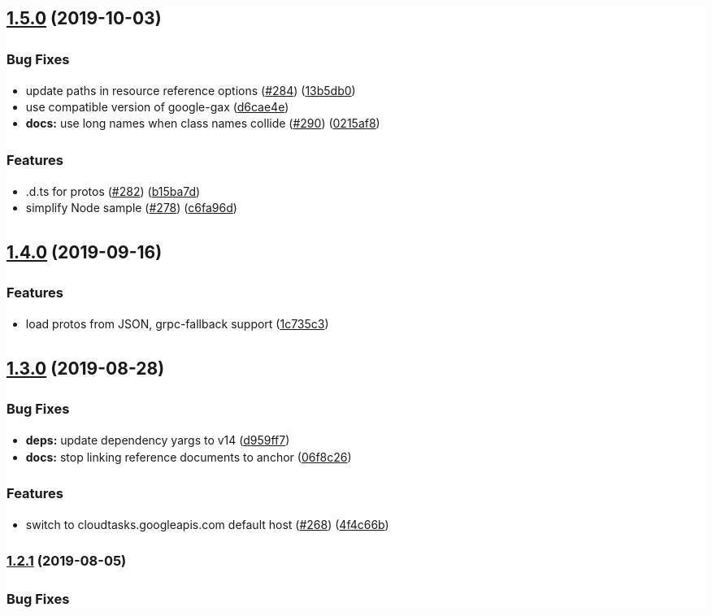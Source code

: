 ## [1.5.0](https://www.github.com/googleapis/nodejs-tasks/compare/v1.4.0...v1.5.0) (2019-10-03)


### Bug Fixes

* update paths in resource reference options ([#284](https://www.github.com/googleapis/nodejs-tasks/issues/284)) ([13b5db0](https://www.github.com/googleapis/nodejs-tasks/commit/13b5db0))
* use compatible version of google-gax ([d6cae4e](https://www.github.com/googleapis/nodejs-tasks/commit/d6cae4e))
* **docs:** use long names when class names collide ([#290](https://www.github.com/googleapis/nodejs-tasks/issues/290)) ([0215af8](https://www.github.com/googleapis/nodejs-tasks/commit/0215af8))


### Features

* .d.ts for protos ([#282](https://www.github.com/googleapis/nodejs-tasks/issues/282)) ([b15ba7d](https://www.github.com/googleapis/nodejs-tasks/commit/b15ba7d))
* simplify Node sample ([#278](https://www.github.com/googleapis/nodejs-tasks/issues/278)) ([c6fa96d](https://www.github.com/googleapis/nodejs-tasks/commit/c6fa96d))

## [1.4.0](https://www.github.com/googleapis/nodejs-tasks/compare/v1.3.0...v1.4.0) (2019-09-16)


### Features

* load protos from JSON, grpc-fallback support ([1c735c3](https://www.github.com/googleapis/nodejs-tasks/commit/1c735c3))

## [1.3.0](https://www.github.com/googleapis/nodejs-tasks/compare/v1.2.1...v1.3.0) (2019-08-28)


### Bug Fixes

* **deps:** update dependency yargs to v14 ([d959ff7](https://www.github.com/googleapis/nodejs-tasks/commit/d959ff7))
* **docs:** stop linking reference documents to anchor ([06f8c26](https://www.github.com/googleapis/nodejs-tasks/commit/06f8c26))


### Features

* switch to cloudtasks.googleapis.com default host ([#268](https://www.github.com/googleapis/nodejs-tasks/issues/268)) ([4f4c66b](https://www.github.com/googleapis/nodejs-tasks/commit/4f4c66b))

### [1.2.1](https://www.github.com/googleapis/nodejs-tasks/compare/v1.2.0...v1.2.1) (2019-08-05)


### Bug Fixes
